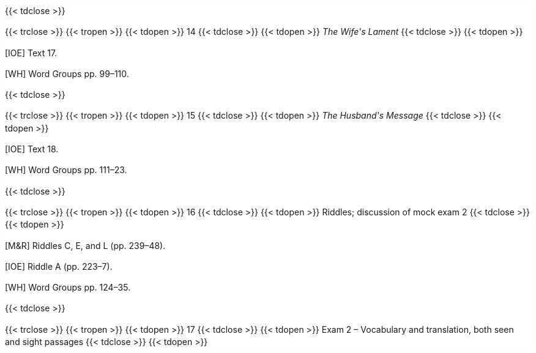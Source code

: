 
{{< tdclose >}}

{{< trclose >}}
{{< tropen >}}
{{< tdopen >}}
14
{{< tdclose >}}
{{< tdopen >}}
_The Wife's Lament_
{{< tdclose >}}
{{< tdopen >}}


\[IOE\] Text 17.

\[WH\] Word Groups pp. 99–110.


{{< tdclose >}}

{{< trclose >}}
{{< tropen >}}
{{< tdopen >}}
15
{{< tdclose >}}
{{< tdopen >}}
_The Husband's Message_
{{< tdclose >}}
{{< tdopen >}}


\[IOE\] Text 18.

\[WH\] Word Groups pp. 111–23.


{{< tdclose >}}

{{< trclose >}}
{{< tropen >}}
{{< tdopen >}}
16
{{< tdclose >}}
{{< tdopen >}}
Riddles; discussion of mock exam 2
{{< tdclose >}}
{{< tdopen >}}


\[M&R\] Riddles C, E, and L (pp. 239–48).

\[IOE\] Riddle A (pp. 223–7).

\[WH\] Word Groups pp. 124–35.


{{< tdclose >}}

{{< trclose >}}
{{< tropen >}}
{{< tdopen >}}
17
{{< tdclose >}}
{{< tdopen >}}
Exam 2 – Vocabulary and translation, both seen and sight passages
{{< tdclose >}}
{{< tdopen >}}
 